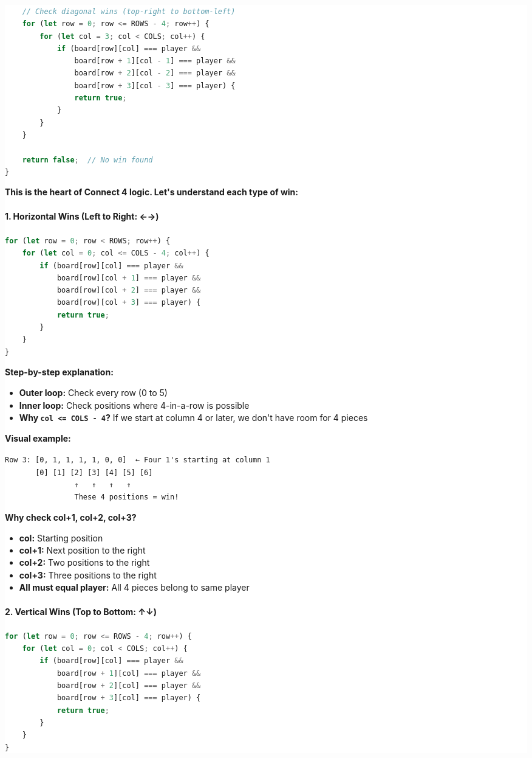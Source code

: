 ```javascript
    // Check diagonal wins (top-right to bottom-left)
    for (let row = 0; row <= ROWS - 4; row++) {
        for (let col = 3; col < COLS; col++) {
            if (board[row][col] === player &&
                board[row + 1][col - 1] === player &&
                board[row + 2][col - 2] === player &&
                board[row + 3][col - 3] === player) {
                return true;
            }
        }
    }
    
    return false;  // No win found
}
```

**This is the heart of Connect 4 logic. Let's understand each type of win:**

#### 1. Horizontal Wins (Left to Right: ←→)
```javascript
for (let row = 0; row < ROWS; row++) {
    for (let col = 0; col <= COLS - 4; col++) {
        if (board[row][col] === player &&
            board[row][col + 1] === player &&
            board[row][col + 2] === player &&
            board[row][col + 3] === player) {
            return true;
        }
    }
}
```

**Step-by-step explanation:**
- **Outer loop:** Check every row (0 to 5)
- **Inner loop:** Check positions where 4-in-a-row is possible
- **Why `col <= COLS - 4`?** If we start at column 4 or later, we don't have room for 4 pieces
  
**Visual example:**
```
Row 3: [0, 1, 1, 1, 1, 0, 0]  ← Four 1's starting at column 1
       [0] [1] [2] [3] [4] [5] [6]
                ↑   ↑   ↑   ↑
                These 4 positions = win!
```

**Why check col+1, col+2, col+3?**
- **col:** Starting position
- **col+1:** Next position to the right
- **col+2:** Two positions to the right  
- **col+3:** Three positions to the right
- **All must equal player:** All 4 pieces belong to same player

#### 2. Vertical Wins (Top to Bottom: ↑↓)
```javascript
for (let row = 0; row <= ROWS - 4; row++) {
    for (let col = 0; col < COLS; col++) {
        if (board[row][col] === player &&
            board[row + 1][col] === player &&
            board[row + 2][col] === player &&
            board[row + 3][col] === player) {
            return true;
        }
    }
}
```
